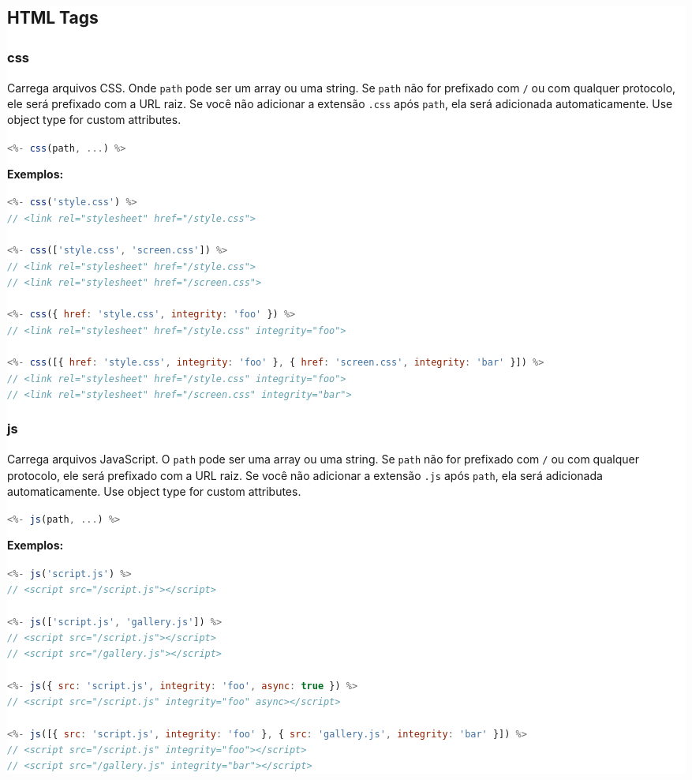 ## HTML Tags

### css

Carrega arquivos CSS. Onde `path` pode ser um array ou uma string. Se `path` não for prefixado com `/` ou com qualquer protocolo, ele será prefixado com a URL raiz. Se você não adicionar a extensão `.css` após `path`, ela será adicionada automaticamente. Use object type for custom attributes.

```js
<%- css(path, ...) %>
```

**Exemplos:**

```js
<%- css('style.css') %>
// <link rel="stylesheet" href="/style.css">

<%- css(['style.css', 'screen.css']) %>
// <link rel="stylesheet" href="/style.css">
// <link rel="stylesheet" href="/screen.css">

<%- css({ href: 'style.css', integrity: 'foo' }) %>
// <link rel="stylesheet" href="/style.css" integrity="foo">

<%- css([{ href: 'style.css', integrity: 'foo' }, { href: 'screen.css', integrity: 'bar' }]) %>
// <link rel="stylesheet" href="/style.css" integrity="foo">
// <link rel="stylesheet" href="/screen.css" integrity="bar">
```

### js

Carrega arquivos JavaScript. O `path` pode ser uma array ou uma string. Se `path` não for prefixado com `/` ou com qualquer protocolo, ele será prefixado com a URL raiz. Se você não adicionar a extensão `.js` após `path`, ela será adicionada automaticamente. Use object type for custom attributes.

```js
<%- js(path, ...) %>
```

**Exemplos:**

```js
<%- js('script.js') %>
// <script src="/script.js"></script>

<%- js(['script.js', 'gallery.js']) %>
// <script src="/script.js"></script>
// <script src="/gallery.js"></script>

<%- js({ src: 'script.js', integrity: 'foo', async: true }) %>
// <script src="/script.js" integrity="foo" async></script>

<%- js([{ src: 'script.js', integrity: 'foo' }, { src: 'gallery.js', integrity: 'bar' }]) %>
// <script src="/script.js" integrity="foo"></script>
// <script src="/gallery.js" integrity="bar"></script>
```


[color keywords]: http://www.w3.org/TR/css3-color/#svg-color
[Moment.js]: http://momentjs.com/
[Open Graph]: http://ogp.me/